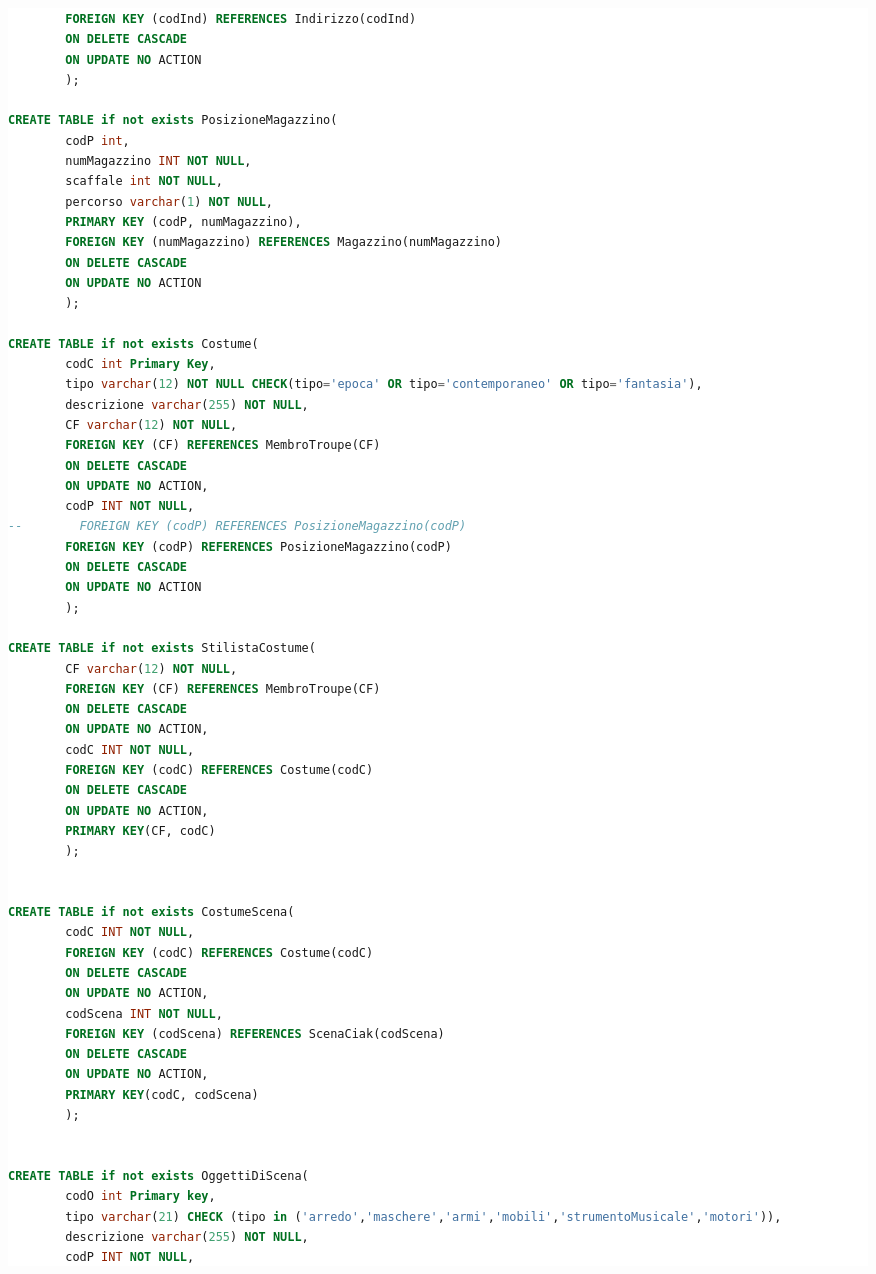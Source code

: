 ```sql
        FOREIGN KEY (codInd) REFERENCES Indirizzo(codInd)
        ON DELETE CASCADE
        ON UPDATE NO ACTION
        );

CREATE TABLE if not exists PosizioneMagazzino(
        codP int,
        numMagazzino INT NOT NULL,
        scaffale int NOT NULL,
        percorso varchar(1) NOT NULL,
        PRIMARY KEY (codP, numMagazzino),
        FOREIGN KEY (numMagazzino) REFERENCES Magazzino(numMagazzino)
        ON DELETE CASCADE
        ON UPDATE NO ACTION
        );

CREATE TABLE if not exists Costume(
        codC int Primary Key,
        tipo varchar(12) NOT NULL CHECK(tipo='epoca' OR tipo='contemporaneo' OR tipo='fantasia'),
        descrizione varchar(255) NOT NULL,
        CF varchar(12) NOT NULL,
        FOREIGN KEY (CF) REFERENCES MembroTroupe(CF)
        ON DELETE CASCADE
        ON UPDATE NO ACTION,
        codP INT NOT NULL,
--        FOREIGN KEY (codP) REFERENCES PosizioneMagazzino(codP)
        FOREIGN KEY (codP) REFERENCES PosizioneMagazzino(codP)
        ON DELETE CASCADE
        ON UPDATE NO ACTION
        );

CREATE TABLE if not exists StilistaCostume(
        CF varchar(12) NOT NULL,
        FOREIGN KEY (CF) REFERENCES MembroTroupe(CF)
        ON DELETE CASCADE
        ON UPDATE NO ACTION,
        codC INT NOT NULL,
        FOREIGN KEY (codC) REFERENCES Costume(codC)
        ON DELETE CASCADE
        ON UPDATE NO ACTION,
        PRIMARY KEY(CF, codC)
        );


CREATE TABLE if not exists CostumeScena(
        codC INT NOT NULL,
        FOREIGN KEY (codC) REFERENCES Costume(codC)
        ON DELETE CASCADE
        ON UPDATE NO ACTION,
        codScena INT NOT NULL,
        FOREIGN KEY (codScena) REFERENCES ScenaCiak(codScena)
        ON DELETE CASCADE
        ON UPDATE NO ACTION,
        PRIMARY KEY(codC, codScena)
        );


CREATE TABLE if not exists OggettiDiScena(
        codO int Primary key,
        tipo varchar(21) CHECK (tipo in ('arredo','maschere','armi','mobili','strumentoMusicale','motori')),
        descrizione varchar(255) NOT NULL,
        codP INT NOT NULL,
```
